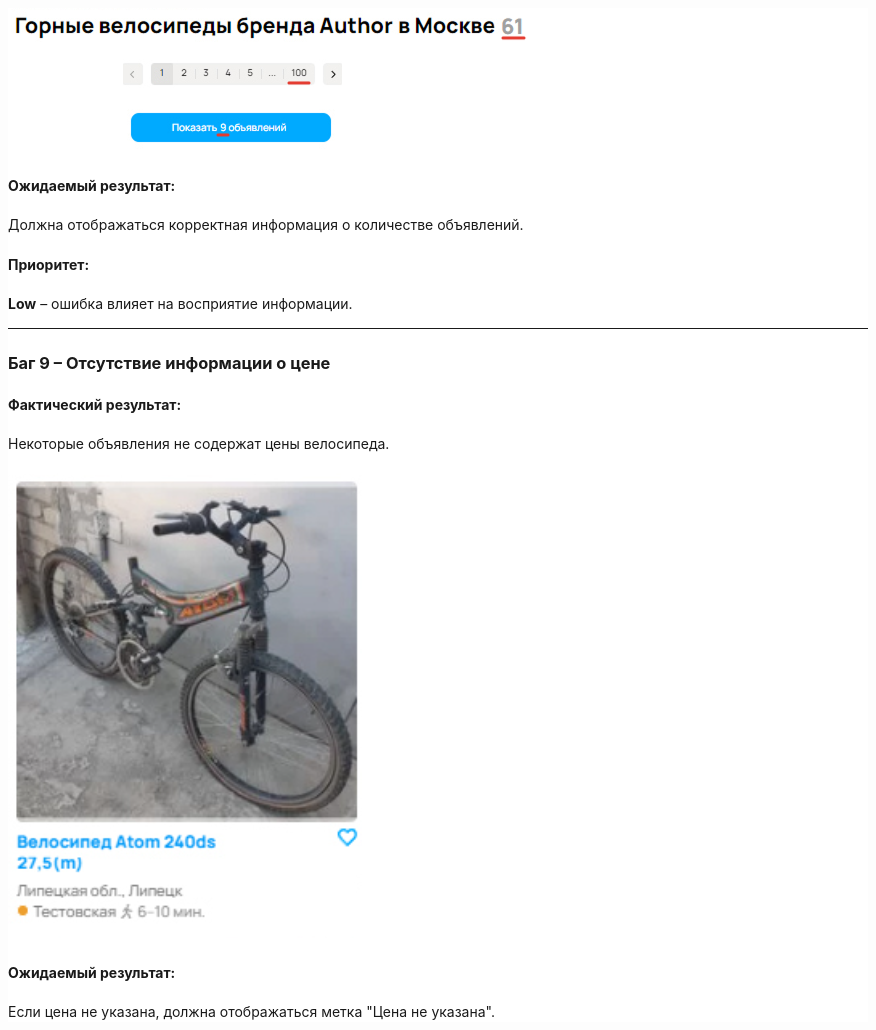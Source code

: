 ![Ошибка количества объявлений](images/ads_count_bug.png)

#### Ожидаемый результат:
Должна отображаться корректная информация о количестве объявлений.

#### Приоритет:
**Low** – ошибка влияет на восприятие информации.

---

### Баг 9 – Отсутствие информации о цене

#### Фактический результат:
Некоторые объявления не содержат цены велосипеда.

![Ошибка отображения цены](images/price_bug.png)

#### Ожидаемый результат:
Если цена не указана, должна отображаться метка "Цена не указана".
